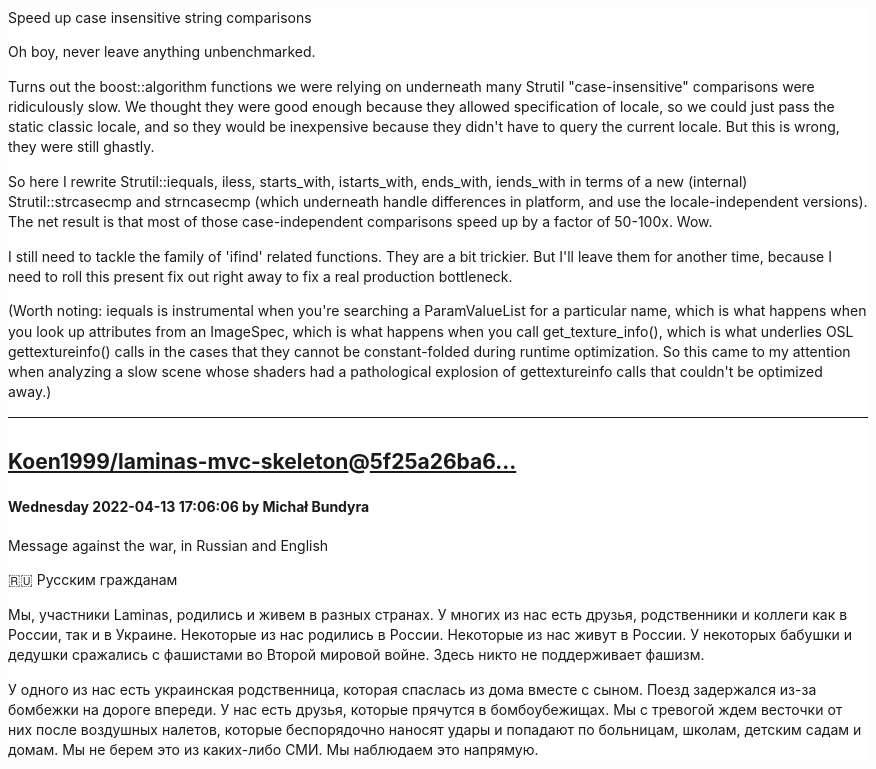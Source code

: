 Speed up case insensitive string comparisons

Oh boy, never leave anything unbenchmarked.

Turns out the boost::algorithm functions we were relying on underneath
many Strutil "case-insensitive" comparisons were ridiculously slow.
We thought they were good enough because they allowed specification of
locale, so we could just pass the static classic locale, and so they
would be inexpensive because they didn't have to query the current
locale.  But this is wrong, they were still ghastly.

So here I rewrite Strutil::iequals, iless, starts_with, istarts_with,
ends_with, iends_with in terms of a new (internal) Strutil::strcasecmp
and strncasecmp (which underneath handle differences in platform, and
use the locale-independent versions). The net result is that most of
those case-independent comparisons speed up by a factor of
50-100x. Wow.

I still need to tackle the family of 'ifind' related functions. They
are a bit trickier. But I'll leave them for another time, because I
need to roll this present fix out right away to fix a real production
bottleneck.

(Worth noting: iequals is instrumental when you're searching a
ParamValueList for a particular name, which is what happens when you
look up attributes from an ImageSpec, which is what happens when you
call get_texture_info(), which is what underlies OSL gettextureinfo()
calls in the cases that they cannot be constant-folded during runtime
optimization. So this came to my attention when analyzing a slow scene
whose shaders had a pathological explosion of gettextureinfo calls that
couldn't be optimized away.)

---
## [Koen1999/laminas-mvc-skeleton](https://github.com/Koen1999/laminas-mvc-skeleton)@[5f25a26ba6...](https://github.com/Koen1999/laminas-mvc-skeleton/commit/5f25a26ba64d6fc96e335cb7185e0847d6194c52)
#### Wednesday 2022-04-13 17:06:06 by Michał Bundyra

Message against the war, in Russian and English

🇷🇺 Русским гражданам

Мы, участники Laminas, родились и живем в разных странах. У многих из нас есть друзья, родственники и коллеги как в России, так и в Украине. Некоторые из нас родились в России. Некоторые из нас живут в России. У некоторых бабушки и дедушки сражались с фашистами во Второй мировой войне. Здесь никто не поддерживает фашизм.

У одного из нас есть украинская родственница, которая спаслась из дома вместе с сыном. Поезд задержался из-за бомбежки на дороге впереди. У нас есть друзья, которые прячутся в бомбоубежищах. Мы с тревогой ждем весточки от них после воздушных налетов, которые беспорядочно наносят удары и попадают по больницам, школам, детским садам и домам. Мы не берем это из каких-либо СМИ. Мы наблюдаем это напрямую.

